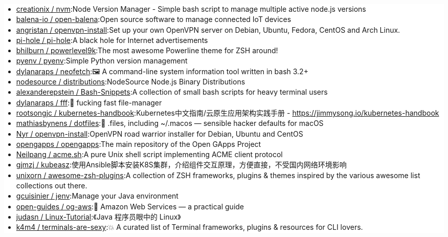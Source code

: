 * [creationix / nvm](https://github.com/creationix/nvm):Node Version Manager - Simple bash script to manage multiple active node.js versions
* [balena-io / open-balena](https://github.com/balena-io/open-balena):Open source software to manage connected IoT devices
* [angristan / openvpn-install](https://github.com/angristan/openvpn-install):Set up your own OpenVPN server on Debian, Ubuntu, Fedora, CentOS and Arch Linux.
* [pi-hole / pi-hole](https://github.com/pi-hole/pi-hole):A black hole for Internet advertisements
* [bhilburn / powerlevel9k](https://github.com/bhilburn/powerlevel9k):The most awesome Powerline theme for ZSH around!
* [pyenv / pyenv](https://github.com/pyenv/pyenv):Simple Python version management
* [dylanaraps / neofetch](https://github.com/dylanaraps/neofetch):🖼️ A command-line system information tool written in bash 3.2+
* [nodesource / distributions](https://github.com/nodesource/distributions):NodeSource Node.js Binary Distributions
* [alexanderepstein / Bash-Snippets](https://github.com/alexanderepstein/Bash-Snippets):A collection of small bash scripts for heavy terminal users
* [dylanaraps / fff](https://github.com/dylanaraps/fff):🚀 fucking fast file-manager
* [rootsongjc / kubernetes-handbook](https://github.com/rootsongjc/kubernetes-handbook):Kubernetes中文指南/云原生应用架构实践手册 - https://jimmysong.io/kubernetes-handbook
* [mathiasbynens / dotfiles](https://github.com/mathiasbynens/dotfiles):🔧 .files, including ~/.macos — sensible hacker defaults for macOS
* [Nyr / openvpn-install](https://github.com/Nyr/openvpn-install):OpenVPN road warrior installer for Debian, Ubuntu and CentOS
* [opengapps / opengapps](https://github.com/opengapps/opengapps):The main repository of the Open GApps Project
* [Neilpang / acme.sh](https://github.com/Neilpang/acme.sh):A pure Unix shell script implementing ACME client protocol
* [gjmzj / kubeasz](https://github.com/gjmzj/kubeasz):使用Ansible脚本安装K8S集群，介绍组件交互原理，方便直接，不受国内网络环境影响
* [unixorn / awesome-zsh-plugins](https://github.com/unixorn/awesome-zsh-plugins):A collection of ZSH frameworks, plugins & themes inspired by the various awesome list collections out there.
* [gcuisinier / jenv](https://github.com/gcuisinier/jenv):Manage your Java environment
* [open-guides / og-aws](https://github.com/open-guides/og-aws):📙 Amazon Web Services — a practical guide
* [judasn / Linux-Tutorial](https://github.com/judasn/Linux-Tutorial):《Java 程序员眼中的 Linux》
* [k4m4 / terminals-are-sexy](https://github.com/k4m4/terminals-are-sexy):💥 A curated list of Terminal frameworks, plugins & resources for CLI lovers.

